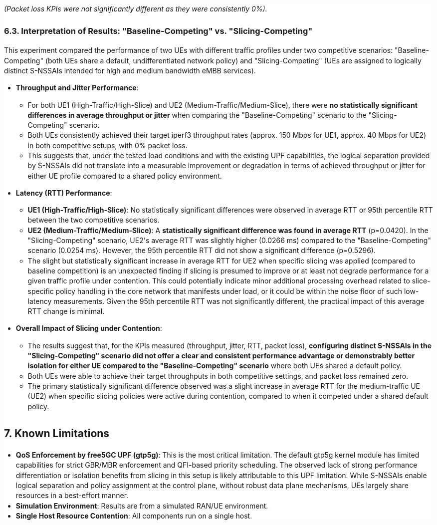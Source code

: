 *(Packet loss KPIs were not significantly different as they were consistently 0%).*

### 6.3. Interpretation of Results: "Baseline-Competing" vs. "Slicing-Competing"

This experiment compared the performance of two UEs with different traffic profiles under two competitive scenarios: "Baseline-Competing" (both UEs share a default, undifferentiated network policy) and "Slicing-Competing" (UEs are assigned to logically distinct S-NSSAIs intended for high and medium bandwidth eMBB services).

* **Throughput and Jitter Performance**:
    * For both UE1 (High-Traffic/High-Slice) and UE2 (Medium-Traffic/Medium-Slice), there were **no statistically significant differences in average throughput or jitter** when comparing the "Baseline-Competing" scenario to the "Slicing-Competing" scenario.
    * Both UEs consistently achieved their target iperf3 throughput rates (approx. 150 Mbps for UE1, approx. 40 Mbps for UE2) in both competitive setups, with 0% packet loss.
    * This suggests that, under the tested load conditions and with the existing UPF capabilities, the logical separation provided by S-NSSAIs did not translate into a measurable improvement or degradation in terms of achieved throughput or jitter for either UE profile compared to a shared policy environment.

* **Latency (RTT) Performance**:
    * **UE1 (High-Traffic/High-Slice)**: No statistically significant differences were observed in average RTT or 95th percentile RTT between the two competitive scenarios.
    * **UE2 (Medium-Traffic/Medium-Slice)**: A **statistically significant difference was found in average RTT** (p=0.0420). In the "Slicing-Competing" scenario, UE2's average RTT was slightly higher (0.0266 ms) compared to the "Baseline-Competing" scenario (0.0254 ms). However, the 95th percentile RTT did not show a significant difference (p=0.5296).
    * The slight but statistically significant increase in average RTT for UE2 when specific slicing was applied (compared to baseline competition) is an unexpected finding if slicing is presumed to improve or at least not degrade performance for a given traffic profile under contention. This could potentially indicate minor additional processing overhead related to slice-specific policy handling in the core network that manifests under load, or it could be within the noise floor of such low-latency measurements. Given the 95th percentile RTT was not significantly different, the practical impact of this average RTT change is minimal.

* **Overall Impact of Slicing under Contention**:
    * The results suggest that, for the KPIs measured (throughput, jitter, RTT, packet loss), **configuring distinct S-NSSAIs in the "Slicing-Competing" scenario did not offer a clear and consistent performance advantage or demonstrably better isolation for either UE compared to the "Baseline-Competing" scenario** where both UEs shared a default policy.
    * Both UEs were able to achieve their target throughputs in both competitive settings, and packet loss remained zero.
    * The primary statistically significant difference observed was a slight increase in average RTT for the medium-traffic UE (UE2) when specific slicing policies were active during contention, compared to when it competed under a shared default policy.

## 7. Known Limitations

* **QoS Enforcement by free5GC UPF (gtp5g)**: This is the most critical limitation. The default gtp5g kernel module has limited capabilities for strict GBR/MBR enforcement and QFI-based priority scheduling. The observed lack of strong performance differentiation or isolation benefits from slicing in this setup is likely attributable to this UPF limitation. While S-NSSAIs enable logical separation and policy assignment at the control plane, without robust data plane mechanisms, UEs largely share resources in a best-effort manner.
* **Simulation Environment**: Results are from a simulated RAN/UE environment.
* **Single Host Resource Contention**: All components run on a single host.
